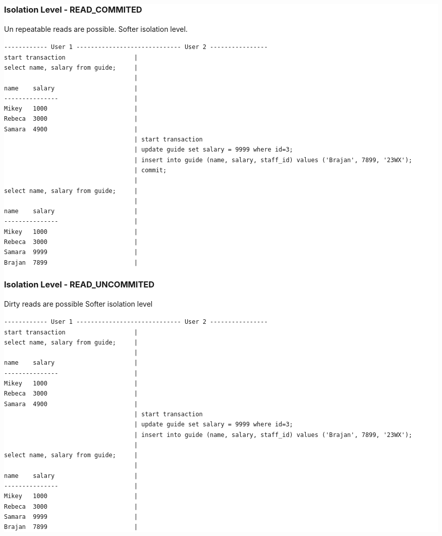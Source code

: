 
### Isolation Level - READ_COMMITED

Un repeatable reads are possible.
Softer isolation level.

    ------------ User 1 ----------------------------- User 2 ----------------
    start transaction                   |
    select name, salary from guide;     |
                                        |
    name    salary                      |
    ---------------                     |
    Mikey   1000                        |
    Rebeca  3000                        |
    Samara  4900                        |
                                        | start transaction
                                        | update guide set salary = 9999 where id=3;
                                        | insert into guide (name, salary, staff_id) values ('Brajan', 7899, '23WX');
                                        | commit;
                                        |
    select name, salary from guide;     |
                                        |
    name    salary                      |
    ---------------                     |
    Mikey   1000                        |
    Rebeca  3000                        |
    Samara  9999                        |
    Brajan  7899                        |


### Isolation Level - READ_UNCOMMITED

Dirty reads are possible
Softer isolation level

    ------------ User 1 ----------------------------- User 2 ----------------
    start transaction                   |
    select name, salary from guide;     |
                                        |
    name    salary                      |
    ---------------                     |
    Mikey   1000                        |
    Rebeca  3000                        |
    Samara  4900                        |
                                        | start transaction
                                        | update guide set salary = 9999 where id=3;
                                        | insert into guide (name, salary, staff_id) values ('Brajan', 7899, '23WX');
                                        |
    select name, salary from guide;     |
                                        |
    name    salary                      |
    ---------------                     |
    Mikey   1000                        |
    Rebeca  3000                        |
    Samara  9999                        |
    Brajan  7899                        |